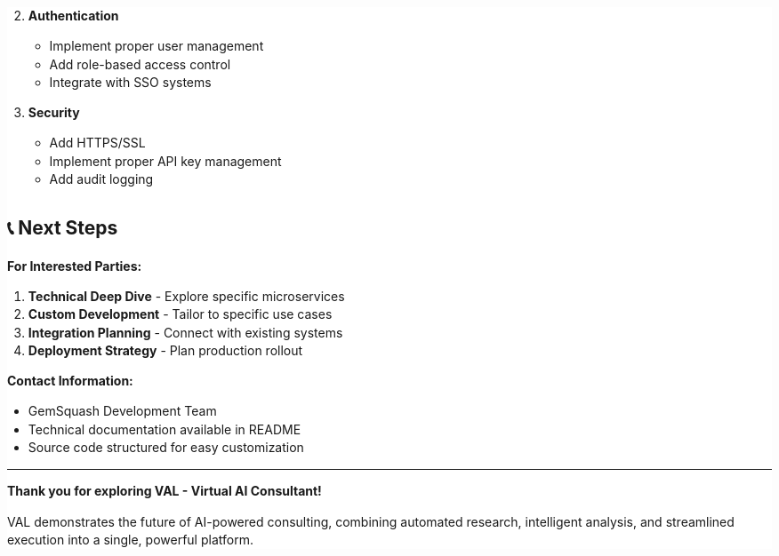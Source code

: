 2. **Authentication**
   - Implement proper user management
   - Add role-based access control
   - Integrate with SSO systems

3. **Security**
   - Add HTTPS/SSL
   - Implement proper API key management
   - Add audit logging

## 📞 Next Steps

**For Interested Parties:**

1. **Technical Deep Dive** - Explore specific microservices
2. **Custom Development** - Tailor to specific use cases
3. **Integration Planning** - Connect with existing systems
4. **Deployment Strategy** - Plan production rollout

**Contact Information:**
- GemSquash Development Team
- Technical documentation available in README
- Source code structured for easy customization

---

**Thank you for exploring VAL - Virtual AI Consultant!**

VAL demonstrates the future of AI-powered consulting, combining automated research, intelligent analysis, and streamlined execution into a single, powerful platform.
